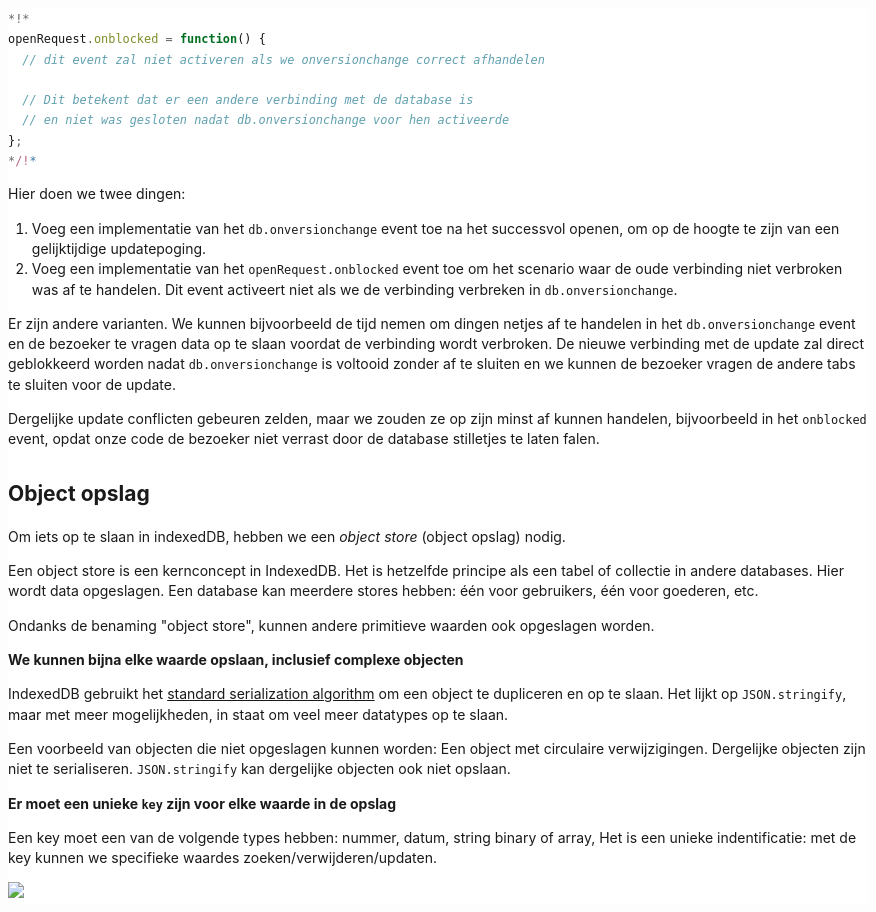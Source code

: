 ```js
*!*
openRequest.onblocked = function() {
  // dit event zal niet activeren als we onversionchange correct afhandelen

  // Dit betekent dat er een andere verbinding met de database is
  // en niet was gesloten nadat db.onversionchange voor hen activeerde
};
*/!*
```

Hier doen we twee dingen:

1. Voeg een implementatie van het `db.onversionchange` event toe na het successvol openen, om op de hoogte te zijn van een gelijktijdige updatepoging.
2. Voeg een implementatie van het `openRequest.onblocked` event toe om het scenario waar de oude verbinding niet verbroken was af te handelen. Dit event activeert niet als we de verbinding verbreken in `db.onversionchange`.

Er zijn andere varianten. We kunnen bijvoorbeeld de tijd nemen om dingen netjes af te handelen in het `db.onversionchange` event en de bezoeker te vragen data op te slaan voordat de verbinding wordt verbroken. De nieuwe verbinding met de update zal direct geblokkeerd worden nadat `db.onversionchange` is voltooid zonder af te sluiten en we kunnen de bezoeker vragen de andere tabs te sluiten voor de update. 

Dergelijke update conflicten gebeuren zelden, maar we zouden ze op zijn minst af kunnen handelen, bijvoorbeeld in het `onblocked` event, opdat onze code de bezoeker niet verrast door de database stilletjes te laten falen.

## Object opslag

Om iets op te slaan in indexedDB, hebben we een *object store* (object opslag) nodig.

Een object store is een kernconcept in IndexedDB. Het is hetzelfde principe als een tabel of collectie in andere databases. Hier wordt data opgeslagen. Een database kan meerdere stores hebben: één voor gebruikers, één voor goederen, etc.

Ondanks de benaming "object store", kunnen andere primitieve waarden ook opgeslagen worden.

**We kunnen bijna elke waarde opslaan, inclusief complexe objecten**

IndexedDB gebruikt het [standard serialization algorithm](https://www.w3.org/TR/html53/infrastructure.html#section-structuredserializeforstorage) om een object te dupliceren en op te slaan. Het lijkt op `JSON.stringify`, maar met meer mogelijkheden, in staat om veel meer datatypes op te slaan.

Een voorbeeld van objecten die niet opgeslagen kunnen worden: Een object met circulaire verwijzigingen. Dergelijke objecten zijn niet te serialiseren. `JSON.stringify` kan dergelijke objecten ook niet opslaan.

**Er moet een unieke `key` zijn voor elke waarde in de opslag**  

Een key moet een van de volgende types hebben: nummer, datum, string binary of array, Het is een unieke indentificatie: met de key kunnen we specifieke waardes zoeken/verwijderen/updaten.

![](indexeddb-structure.svg)

